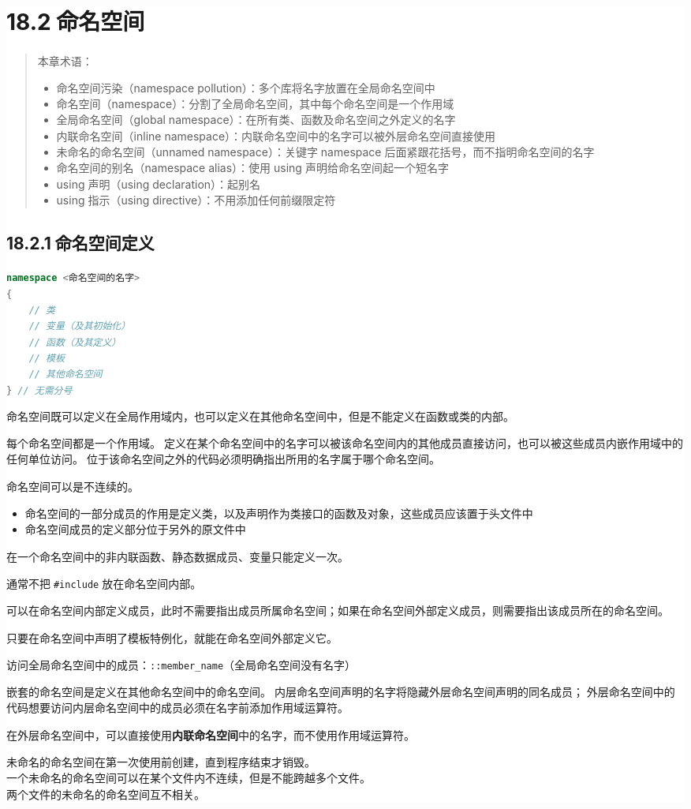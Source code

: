 # 18.2 命名空间

> 本章术语：
>
> * 命名空间污染（namespace pollution）：多个库将名字放置在全局命名空间中
> * 命名空间（namespace）：分割了全局命名空间，其中每个命名空间是一个作用域
> * 全局命名空间（global namespace）：在所有类、函数及命名空间之外定义的名字
> * 内联命名空间（inline namespace）：内联命名空间中的名字可以被外层命名空间直接使用
> * 未命名的命名空间（unnamed namespace）：关键字 namespace 后面紧跟花括号，而不指明命名空间的名字
> * 命名空间的别名（namespace alias）：使用 using 声明给命名空间起一个短名字
> * using 声明（using declaration）：起别名
> * using 指示（using directive）：不用添加任何前缀限定符

## 18.2.1 命名空间定义

```cpp
namespace <命名空间的名字>
{
    // 类
    // 变量（及其初始化）
    // 函数（及其定义）
    // 模板
    // 其他命名空间
} // 无需分号
```

命名空间既可以定义在全局作用域内，也可以定义在其他命名空间中，但是不能定义在函数或类的内部。

每个命名空间都是一个作用域。
定义在某个命名空间中的名字可以被该命名空间内的其他成员直接访问，也可以被这些成员内嵌作用域中的任何单位访问。
位于该命名空间之外的代码必须明确指出所用的名字属于哪个命名空间。

命名空间可以是不连续的。

* 命名空间的一部分成员的作用是定义类，以及声明作为类接口的函数及对象，这些成员应该置于头文件中
* 命名空间成员的定义部分位于另外的原文件中

在一个命名空间中的非内联函数、静态数据成员、变量只能定义一次。

通常不把 `#include` 放在命名空间内部。

可以在命名空间内部定义成员，此时不需要指出成员所属命名空间；如果在命名空间外部定义成员，则需要指出该成员所在的命名空间。

只要在命名空间中声明了模板特例化，就能在命名空间外部定义它。

访问全局命名空间中的成员：`::member_name`（全局命名空间没有名字）

嵌套的命名空间是定义在其他命名空间中的命名空间。
内层命名空间声明的名字将隐藏外层命名空间声明的同名成员；
外层命名空间中的代码想要访问内层命名空间中的成员必须在名字前添加作用域运算符。

在外层命名空间中，可以直接使用**内联命名空间**中的名字，而不使用作用域运算符。

未命名的命名空间在第一次使用前创建，直到程序结束才销毁。  
一个未命名的命名空间可以在某个文件内不连续，但是不能跨越多个文件。  
两个文件的未命名的命名空间互不相关。
